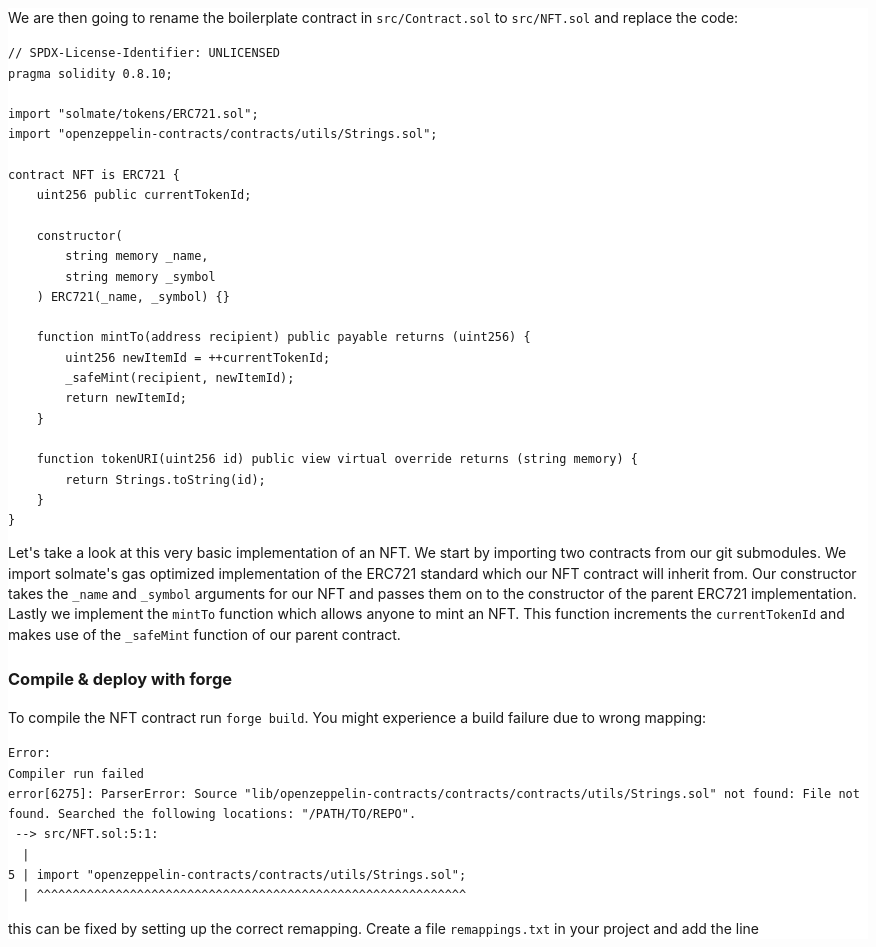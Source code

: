 We are then going to rename the boilerplate contract in `src/Contract.sol` to `src/NFT.sol` and replace the code:

```solidity
// SPDX-License-Identifier: UNLICENSED
pragma solidity 0.8.10;

import "solmate/tokens/ERC721.sol";
import "openzeppelin-contracts/contracts/utils/Strings.sol";

contract NFT is ERC721 {
    uint256 public currentTokenId;

    constructor(
        string memory _name,
        string memory _symbol
    ) ERC721(_name, _symbol) {}

    function mintTo(address recipient) public payable returns (uint256) {
        uint256 newItemId = ++currentTokenId;
        _safeMint(recipient, newItemId);
        return newItemId;
    }

    function tokenURI(uint256 id) public view virtual override returns (string memory) {
        return Strings.toString(id);
    }
}
```

Let's take a look at this very basic implementation of an NFT. We start by importing two contracts from our git submodules. We import solmate's gas optimized implementation of the ERC721 standard which our NFT contract will inherit from. Our constructor takes the `_name` and `_symbol` arguments for our NFT and passes them on to the constructor of the parent ERC721 implementation. Lastly we implement the `mintTo` function which allows anyone to mint an NFT. This function increments the `currentTokenId` and makes use of the `_safeMint` function of our parent contract.

### Compile & deploy with forge

To compile the NFT contract run `forge build`. You might experience a build failure due to wrong mapping:

```text
Error:
Compiler run failed
error[6275]: ParserError: Source "lib/openzeppelin-contracts/contracts/contracts/utils/Strings.sol" not found: File not found. Searched the following locations: "/PATH/TO/REPO".
 --> src/NFT.sol:5:1:
  |
5 | import "openzeppelin-contracts/contracts/utils/Strings.sol";
  | ^^^^^^^^^^^^^^^^^^^^^^^^^^^^^^^^^^^^^^^^^^^^^^^^^^^^^^^^^^^^
```

this can be fixed by setting up the correct remapping. Create a file `remappings.txt` in your project and add the line

